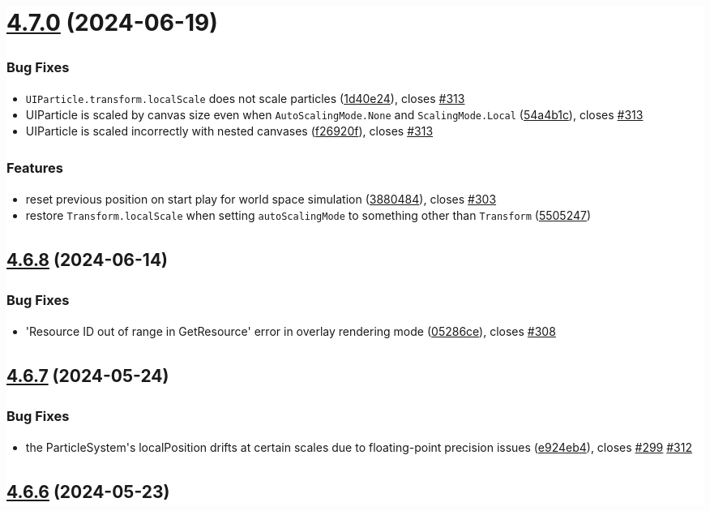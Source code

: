 # [4.7.0](https://github.com/mob-sakai/ParticleEffectForUGUI/compare/v4.6.8...v4.7.0) (2024-06-19)


### Bug Fixes

* `UIParticle.transform.localScale` does not scale particles ([1d40e24](https://github.com/mob-sakai/ParticleEffectForUGUI/commit/1d40e24c742741e97f03c55468ccb1e505341133)), closes [#313](https://github.com/mob-sakai/ParticleEffectForUGUI/issues/313)
* UIParticle is scaled by canvas size even when `AutoScalingMode.None` and `ScalingMode.Local` ([54a4b1c](https://github.com/mob-sakai/ParticleEffectForUGUI/commit/54a4b1cdfd06400c7be89c1ee704bb42a659c7c2)), closes [#313](https://github.com/mob-sakai/ParticleEffectForUGUI/issues/313)
* UIParticle is scaled incorrectly with nested canvases ([f26920f](https://github.com/mob-sakai/ParticleEffectForUGUI/commit/f26920f9825547222a4afbb31cc5dc5a002c3e9b)), closes [#313](https://github.com/mob-sakai/ParticleEffectForUGUI/issues/313)


### Features

* reset previous position on start play for world space simulation ([3880484](https://github.com/mob-sakai/ParticleEffectForUGUI/commit/3880484ce5190c42fc79c81d0b69e3fbeda09dd0)), closes [#303](https://github.com/mob-sakai/ParticleEffectForUGUI/issues/303)
* restore `Transform.localScale` when setting `autoScalingMode` to something other than `Transform` ([5505247](https://github.com/mob-sakai/ParticleEffectForUGUI/commit/5505247a94a929ff89635fde512a9b95691e0043))

## [4.6.8](https://github.com/mob-sakai/ParticleEffectForUGUI/compare/v4.6.7...v4.6.8) (2024-06-14)


### Bug Fixes

* 'Resource ID out of range in GetResource' error in overlay rendering mode ([05286ce](https://github.com/mob-sakai/ParticleEffectForUGUI/commit/05286cedfd17b1a0cb90a5e918513644f47cd831)), closes [#308](https://github.com/mob-sakai/ParticleEffectForUGUI/issues/308)

## [4.6.7](https://github.com/mob-sakai/ParticleEffectForUGUI/compare/v4.6.6...v4.6.7) (2024-05-24)


### Bug Fixes

* the ParticleSystem's localPosition drifts at certain scales due to floating-point precision issues ([e924eb4](https://github.com/mob-sakai/ParticleEffectForUGUI/commit/e924eb45968a112347471cabaeabc274e4c37ce4)), closes [#299](https://github.com/mob-sakai/ParticleEffectForUGUI/issues/299) [#312](https://github.com/mob-sakai/ParticleEffectForUGUI/issues/312)

## [4.6.6](https://github.com/mob-sakai/ParticleEffectForUGUI/compare/v4.6.5...v4.6.6) (2024-05-23)

